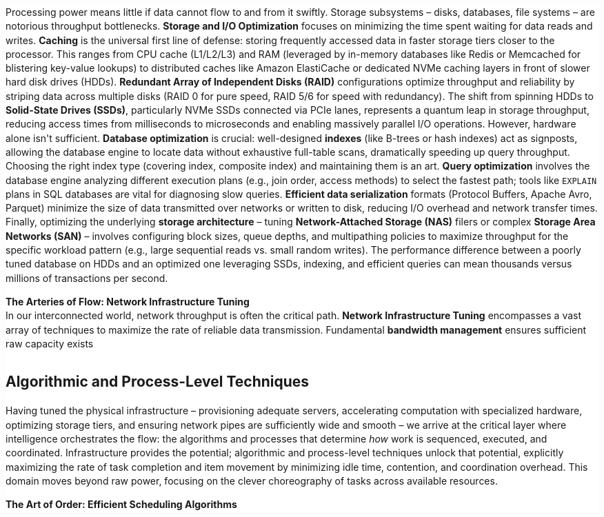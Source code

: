 Processing power means little if data cannot flow to and from it swiftly. Storage subsystems – disks, databases, file systems – are notorious throughput bottlenecks. **Storage and I/O Optimization** focuses on minimizing the time spent waiting for data reads and writes. **Caching** is the universal first line of defense: storing frequently accessed data in faster storage tiers closer to the processor. This ranges from CPU cache (L1/L2/L3) and RAM (leveraged by in-memory databases like Redis or Memcached for blistering key-value lookups) to distributed caches like Amazon ElastiCache or dedicated NVMe caching layers in front of slower hard disk drives (HDDs). **Redundant Array of Independent Disks (RAID)** configurations optimize throughput and reliability by striping data across multiple disks (RAID 0 for pure speed, RAID 5/6 for speed with redundancy). The shift from spinning HDDs to **Solid-State Drives (SSDs)**, particularly NVMe SSDs connected via PCIe lanes, represents a quantum leap in storage throughput, reducing access times from milliseconds to microseconds and enabling massively parallel I/O operations. However, hardware alone isn't sufficient. **Database optimization** is crucial: well-designed **indexes** (like B-trees or hash indexes) act as signposts, allowing the database engine to locate data without exhaustive full-table scans, dramatically speeding up query throughput. Choosing the right index type (covering index, composite index) and maintaining them is an art. **Query optimization** involves the database engine analyzing different execution plans (e.g., join order, access methods) to select the fastest path; tools like `EXPLAIN` plans in SQL databases are vital for diagnosing slow queries. **Efficient data serialization** formats (Protocol Buffers, Apache Avro, Parquet) minimize the size of data transmitted over networks or written to disk, reducing I/O overhead and network transfer times. Finally, optimizing the underlying **storage architecture** – tuning **Network-Attached Storage (NAS)** filers or complex **Storage Area Networks (SAN)** – involves configuring block sizes, queue depths, and multipathing policies to maximize throughput for the specific workload pattern (e.g., large sequential reads vs. small random writes). The performance difference between a poorly tuned database on HDDs and an optimized one leveraging SSDs, indexing, and efficient queries can mean thousands versus millions of transactions per second.

**The Arteries of Flow: Network Infrastructure Tuning**  
In our interconnected world, network throughput is often the critical path. **Network Infrastructure Tuning** encompasses a vast array of techniques to maximize the rate of reliable data transmission. Fundamental **bandwidth management** ensures sufficient raw capacity exists

## Algorithmic and Process-Level Techniques

Having tuned the physical infrastructure – provisioning adequate servers, accelerating computation with specialized hardware, optimizing storage tiers, and ensuring network pipes are sufficiently wide and smooth – we arrive at the critical layer where intelligence orchestrates the flow: the algorithms and processes that determine *how* work is sequenced, executed, and coordinated. Infrastructure provides the potential; algorithmic and process-level techniques unlock that potential, explicitly maximizing the rate of task completion and item movement by minimizing idle time, contention, and coordination overhead. This domain moves beyond raw power, focusing on the clever choreography of tasks across available resources.

**The Art of Order: Efficient Scheduling Algorithms**  